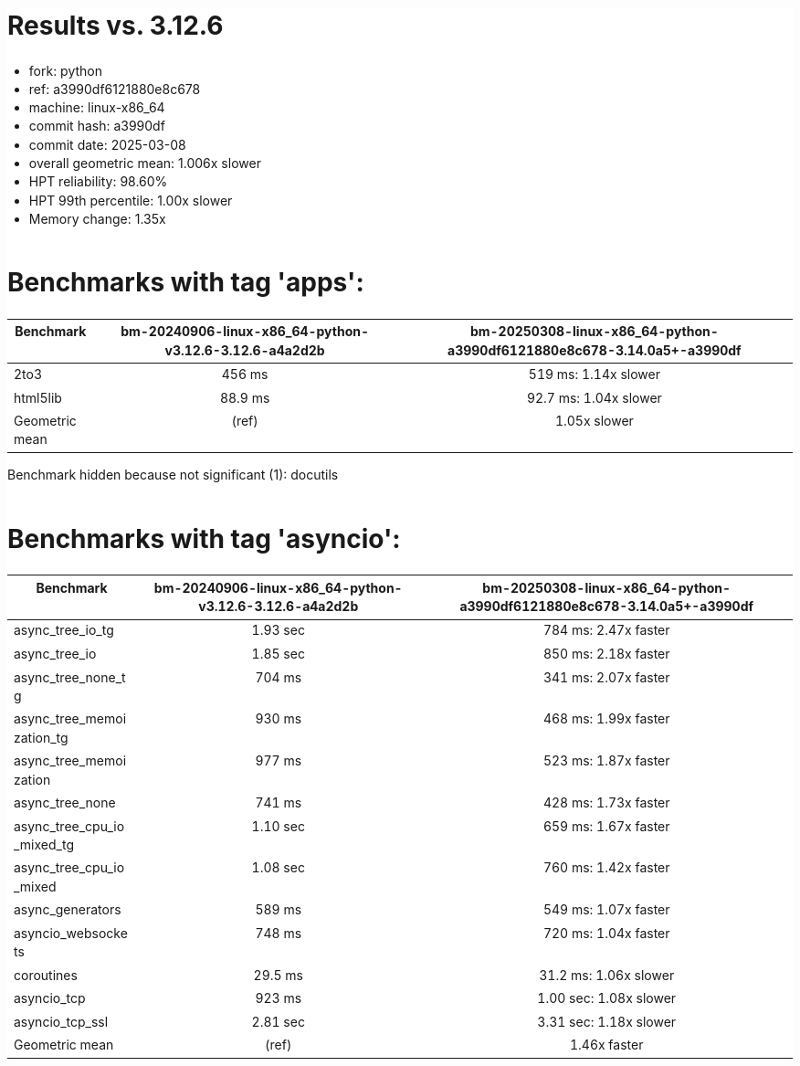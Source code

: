 # Results vs. 3.12.6

- fork: python
- ref: a3990df6121880e8c678
- machine: linux-x86_64
- commit hash: a3990df
- commit date: 2025-03-08
- overall geometric mean: 1.006x slower
- HPT reliability: 98.60%
- HPT 99th percentile: 1.00x slower
- Memory change: 1.35x

Benchmarks with tag 'apps':
===========================

| Benchmark      | bm-20240906-linux-x86_64-python-v3.12.6-3.12.6-a4a2d2b | bm-20250308-linux-x86_64-python-a3990df6121880e8c678-3.14.0a5+-a3990df |
|----------------|:------------------------------------------------------:|:----------------------------------------------------------------------:|
| 2to3           | 456 ms                                                 | 519 ms: 1.14x slower                                                   |
| html5lib       | 88.9 ms                                                | 92.7 ms: 1.04x slower                                                  |
| Geometric mean | (ref)                                                  | 1.05x slower                                                           |

Benchmark hidden because not significant (1): docutils

Benchmarks with tag 'asyncio':
==============================

| Benchmark                  | bm-20240906-linux-x86_64-python-v3.12.6-3.12.6-a4a2d2b | bm-20250308-linux-x86_64-python-a3990df6121880e8c678-3.14.0a5+-a3990df |
|----------------------------|:------------------------------------------------------:|:----------------------------------------------------------------------:|
| async_tree_io_tg           | 1.93 sec                                               | 784 ms: 2.47x faster                                                   |
| async_tree_io              | 1.85 sec                                               | 850 ms: 2.18x faster                                                   |
| async_tree_none_tg         | 704 ms                                                 | 341 ms: 2.07x faster                                                   |
| async_tree_memoization_tg  | 930 ms                                                 | 468 ms: 1.99x faster                                                   |
| async_tree_memoization     | 977 ms                                                 | 523 ms: 1.87x faster                                                   |
| async_tree_none            | 741 ms                                                 | 428 ms: 1.73x faster                                                   |
| async_tree_cpu_io_mixed_tg | 1.10 sec                                               | 659 ms: 1.67x faster                                                   |
| async_tree_cpu_io_mixed    | 1.08 sec                                               | 760 ms: 1.42x faster                                                   |
| async_generators           | 589 ms                                                 | 549 ms: 1.07x faster                                                   |
| asyncio_websockets         | 748 ms                                                 | 720 ms: 1.04x faster                                                   |
| coroutines                 | 29.5 ms                                                | 31.2 ms: 1.06x slower                                                  |
| asyncio_tcp                | 923 ms                                                 | 1.00 sec: 1.08x slower                                                 |
| asyncio_tcp_ssl            | 2.81 sec                                               | 3.31 sec: 1.18x slower                                                 |
| Geometric mean             | (ref)                                                  | 1.46x faster                                                           |
